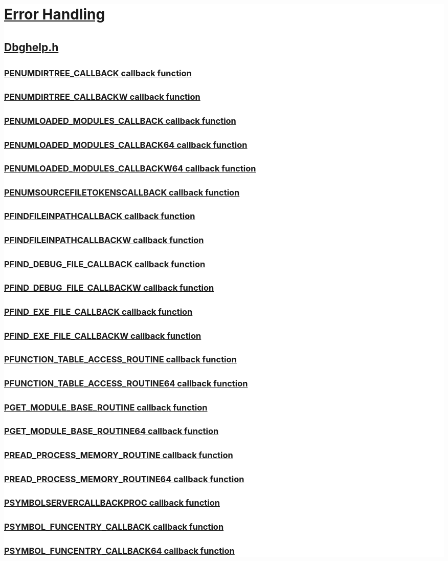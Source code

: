 # [Error Handling](../_debug/index.md)
## [Dbghelp.h](index.md)
### [PENUMDIRTREE_CALLBACK callback function](../dbghelp/nc-dbghelp-penumdirtree_callback.md)
### [PENUMDIRTREE_CALLBACKW callback function](../dbghelp/nc-dbghelp-penumdirtree_callbackw.md)
### [PENUMLOADED_MODULES_CALLBACK callback function](../dbghelp/nc-dbghelp-penumloaded_modules_callback.md)
### [PENUMLOADED_MODULES_CALLBACK64 callback function](../dbghelp/nc-dbghelp-penumloaded_modules_callback64.md)
### [PENUMLOADED_MODULES_CALLBACKW64 callback function](../dbghelp/nc-dbghelp-penumloaded_modules_callbackw64.md)
### [PENUMSOURCEFILETOKENSCALLBACK callback function](../dbghelp/nc-dbghelp-penumsourcefiletokenscallback.md)
### [PFINDFILEINPATHCALLBACK callback function](../dbghelp/nc-dbghelp-pfindfileinpathcallback.md)
### [PFINDFILEINPATHCALLBACKW callback function](../dbghelp/nc-dbghelp-pfindfileinpathcallbackw.md)
### [PFIND_DEBUG_FILE_CALLBACK callback function](../dbghelp/nc-dbghelp-pfind_debug_file_callback.md)
### [PFIND_DEBUG_FILE_CALLBACKW callback function](../dbghelp/nc-dbghelp-pfind_debug_file_callbackw.md)
### [PFIND_EXE_FILE_CALLBACK callback function](../dbghelp/nc-dbghelp-pfind_exe_file_callback.md)
### [PFIND_EXE_FILE_CALLBACKW callback function](../dbghelp/nc-dbghelp-pfind_exe_file_callbackw.md)
### [PFUNCTION_TABLE_ACCESS_ROUTINE callback function](../dbghelp/nc-dbghelp-pfunction_table_access_routine.md)
### [PFUNCTION_TABLE_ACCESS_ROUTINE64 callback function](../dbghelp/nc-dbghelp-pfunction_table_access_routine64.md)
### [PGET_MODULE_BASE_ROUTINE callback function](../dbghelp/nc-dbghelp-pget_module_base_routine.md)
### [PGET_MODULE_BASE_ROUTINE64 callback function](../dbghelp/nc-dbghelp-pget_module_base_routine64.md)
### [PREAD_PROCESS_MEMORY_ROUTINE callback function](../dbghelp/nc-dbghelp-pread_process_memory_routine.md)
### [PREAD_PROCESS_MEMORY_ROUTINE64 callback function](../dbghelp/nc-dbghelp-pread_process_memory_routine64.md)
### [PSYMBOLSERVERCALLBACKPROC callback function](../dbghelp/nc-dbghelp-psymbolservercallbackproc.md)
### [PSYMBOL_FUNCENTRY_CALLBACK callback function](../dbghelp/nc-dbghelp-psymbol_funcentry_callback.md)
### [PSYMBOL_FUNCENTRY_CALLBACK64 callback function](../dbghelp/nc-dbghelp-psymbol_funcentry_callback64.md)